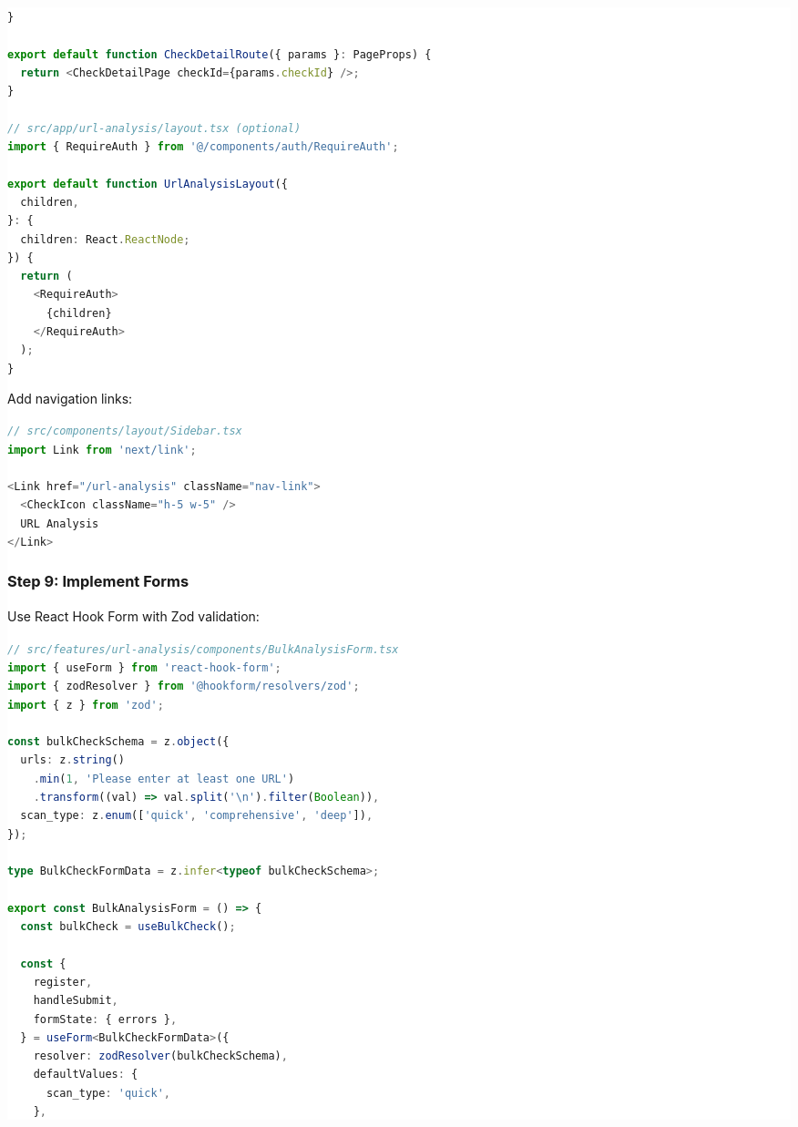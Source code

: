 ```typescript
}

export default function CheckDetailRoute({ params }: PageProps) {
  return <CheckDetailPage checkId={params.checkId} />;
}

// src/app/url-analysis/layout.tsx (optional)
import { RequireAuth } from '@/components/auth/RequireAuth';

export default function UrlAnalysisLayout({
  children,
}: {
  children: React.ReactNode;
}) {
  return (
    <RequireAuth>
      {children}
    </RequireAuth>
  );
}
```

Add navigation links:

```typescript
// src/components/layout/Sidebar.tsx
import Link from 'next/link';

<Link href="/url-analysis" className="nav-link">
  <CheckIcon className="h-5 w-5" />
  URL Analysis
</Link>
```

### Step 9: Implement Forms

Use React Hook Form with Zod validation:

```typescript
// src/features/url-analysis/components/BulkAnalysisForm.tsx
import { useForm } from 'react-hook-form';
import { zodResolver } from '@hookform/resolvers/zod';
import { z } from 'zod';

const bulkCheckSchema = z.object({
  urls: z.string()
    .min(1, 'Please enter at least one URL')
    .transform((val) => val.split('\n').filter(Boolean)),
  scan_type: z.enum(['quick', 'comprehensive', 'deep']),
});

type BulkCheckFormData = z.infer<typeof bulkCheckSchema>;

export const BulkAnalysisForm = () => {
  const bulkCheck = useBulkCheck();
  
  const {
    register,
    handleSubmit,
    formState: { errors },
  } = useForm<BulkCheckFormData>({
    resolver: zodResolver(bulkCheckSchema),
    defaultValues: {
      scan_type: 'quick',
    },
```